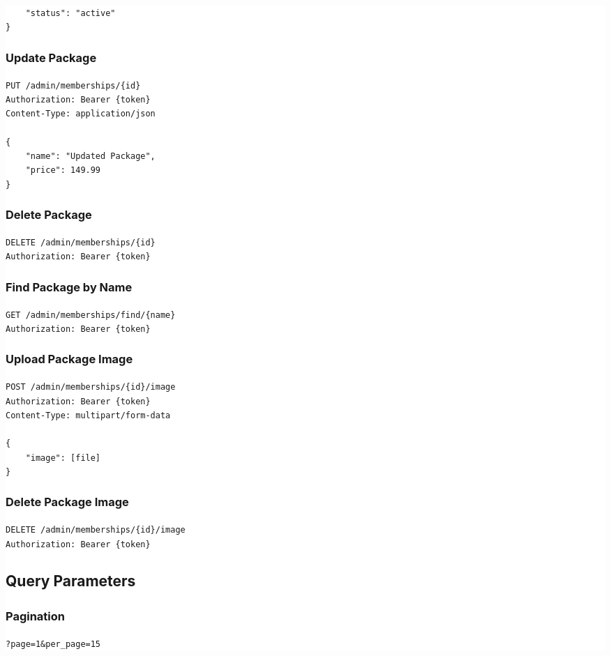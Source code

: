 ```
    "status": "active"
}
```

### Update Package
```
PUT /admin/memberships/{id}
Authorization: Bearer {token}
Content-Type: application/json

{
    "name": "Updated Package",
    "price": 149.99
}
```

### Delete Package
```
DELETE /admin/memberships/{id}
Authorization: Bearer {token}
```

### Find Package by Name
```
GET /admin/memberships/find/{name}
Authorization: Bearer {token}
```

### Upload Package Image
```
POST /admin/memberships/{id}/image
Authorization: Bearer {token}
Content-Type: multipart/form-data

{
    "image": [file]
}
```

### Delete Package Image
```
DELETE /admin/memberships/{id}/image
Authorization: Bearer {token}
```

## Query Parameters

### Pagination
```
?page=1&per_page=15
```
